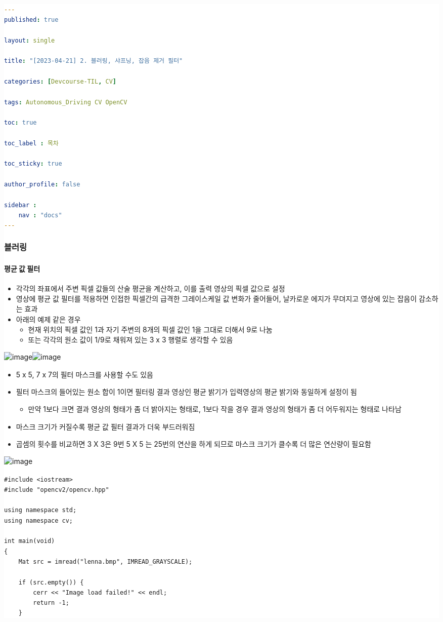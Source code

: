 ```yaml
---
published: true

layout: single

title: "[2023-04-21] 2. 블러링, 샤프닝, 잡음 제거 필터"

categories: [Devcourse-TIL, CV]

tags: Autonomous_Driving CV OpenCV

toc: true

toc_label : 목차

toc_sticky: true

author_profile: false

sidebar :
    nav : "docs"
---
```


### 블러링



#### 평균 값 필터

- 각각의 좌표에서 주변 픽셀 값들의 산술 평균을 계산하고, 이를 출력 영상의 픽셀 값으로 설정
- 영상에 평균 값 필터를 적용하면 인접한 픽셀간의 급격한 그레이스케일 값 변화가 줄어들어, 날카로운 에지가 무뎌지고 영상에 있는 잡음이 감소하는 효과
- 아래의 예제 같은 경우
  - 현재 위치의 픽셀 값인 1과 자기 주변의 8개의 픽셀 값인 1을 그대로 더해서 9로 나눔
  - 또는 각각의 원소 값이 1/9로 채워져 있는 3 x 3 행렬로 생각할 수 있음

![image](https://user-images.githubusercontent.com/116723552/234211898-f4cc80a6-fb26-4f75-a475-3f6765333cba.png)![image](https://user-images.githubusercontent.com/116723552/234212216-826c63a2-25c3-4a52-96fb-75b2f022996c.png)

- 5 x 5, 7 x 7의 필터 마스크를 사용할 수도 있음
- 필터 마스크의 들어있는 원소 합이 1이면 필터링 결과 영상인 평균 밝기가 입력영상의 평균 밝기와 동일하게 설정이 됨
  - 만약 1보다 크면 결과 영상의 형태가 좀 더 밝아지는 형태로, 1보다 작을 경우 결과 영상의 형태가 좀 더 어두워지는 형태로 나타남



- 마스크 크기가 커질수록 평균 값 필터 결과가 더욱 부드러워짐

- 곱셈의 횟수를 비교하면 3 X 3은 9번 5 X 5 는 25번의 연산을 하게 되므로 마스크 크기가 클수록 더 많은 연산량이 필요함

![image](https://user-images.githubusercontent.com/116723552/234215653-f92fc9cd-a9f4-4204-9cf9-71508bb3f8de.png)

```
#include <iostream>
#include "opencv2/opencv.hpp"

using namespace std;
using namespace cv;

int main(void)
{
	Mat src = imread("lenna.bmp", IMREAD_GRAYSCALE);

	if (src.empty()) {
		cerr << "Image load failed!" << endl;
		return -1;
	}

```